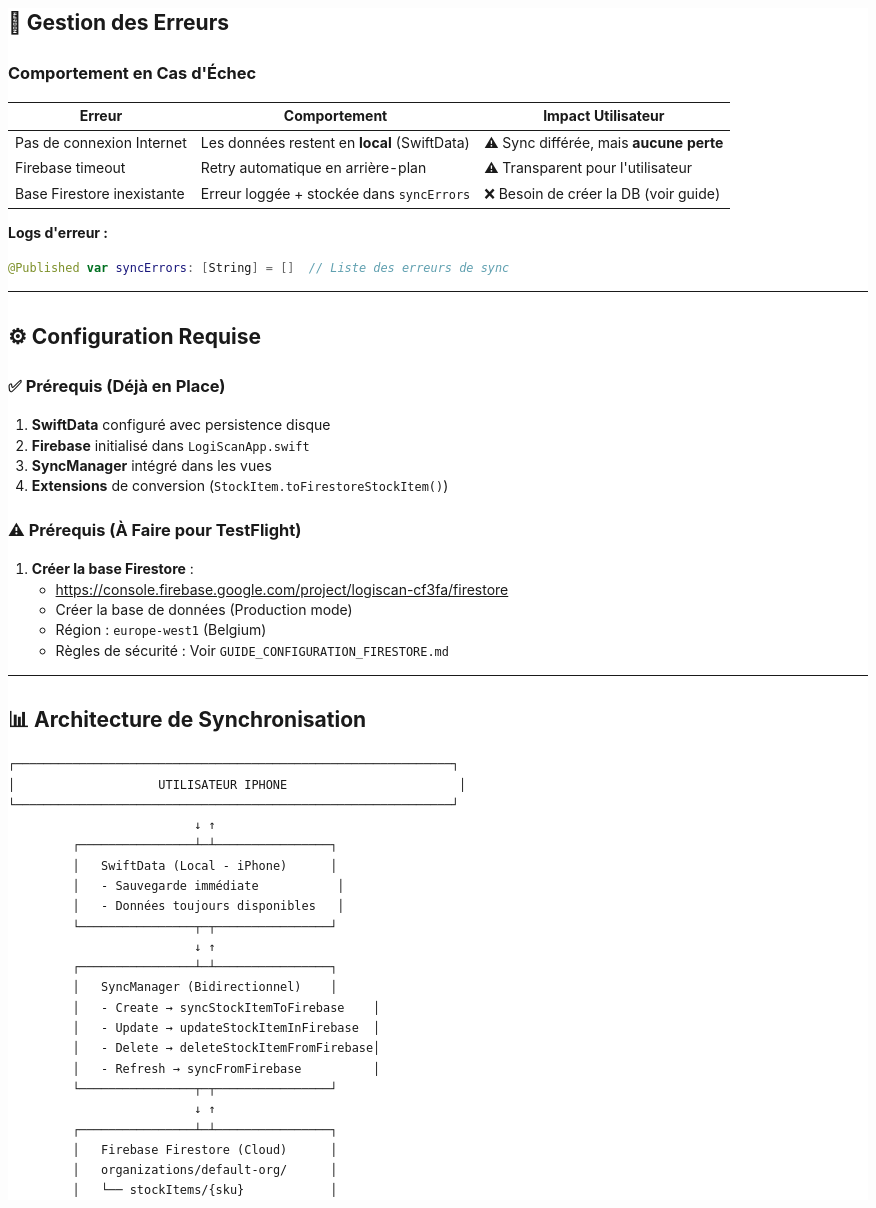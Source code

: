 
## 🚨 Gestion des Erreurs

### Comportement en Cas d'Échec

| Erreur | Comportement | Impact Utilisateur |
|--------|--------------|-------------------|
| Pas de connexion Internet | Les données restent en **local** (SwiftData) | ⚠️ Sync différée, mais **aucune perte** |
| Firebase timeout | Retry automatique en arrière-plan | ⚠️ Transparent pour l'utilisateur |
| Base Firestore inexistante | Erreur loggée + stockée dans `syncErrors` | ❌ Besoin de créer la DB (voir guide) |

**Logs d'erreur :**
```swift
@Published var syncErrors: [String] = []  // Liste des erreurs de sync
```

---

## ⚙️ Configuration Requise

### ✅ Prérequis (Déjà en Place)

1. **SwiftData** configuré avec persistence disque
2. **Firebase** initialisé dans `LogiScanApp.swift`
3. **SyncManager** intégré dans les vues
4. **Extensions** de conversion (`StockItem.toFirestoreStockItem()`)

### ⚠️ Prérequis (À Faire pour TestFlight)

1. **Créer la base Firestore** :
   - https://console.firebase.google.com/project/logiscan-cf3fa/firestore
   - Créer la base de données (Production mode)
   - Région : `europe-west1` (Belgium)
   - Règles de sécurité : Voir `GUIDE_CONFIGURATION_FIRESTORE.md`

---

## 📊 Architecture de Synchronisation

```
┌─────────────────────────────────────────────────────────────┐
│                    UTILISATEUR IPHONE                        │
└─────────────────────────────────────────────────────────────┘
                          ↓ ↑
         ┌────────────────┴─┴────────────────┐
         │   SwiftData (Local - iPhone)      │
         │   - Sauvegarde immédiate           │
         │   - Données toujours disponibles   │
         └────────────────┬─┬────────────────┘
                          ↓ ↑
         ┌────────────────┴─┴────────────────┐
         │   SyncManager (Bidirectionnel)    │
         │   - Create → syncStockItemToFirebase    │
         │   - Update → updateStockItemInFirebase  │
         │   - Delete → deleteStockItemFromFirebase│
         │   - Refresh → syncFromFirebase          │
         └────────────────┬─┬────────────────┘
                          ↓ ↑
         ┌────────────────┴─┴────────────────┐
         │   Firebase Firestore (Cloud)      │
         │   organizations/default-org/      │
         │   └── stockItems/{sku}            │
```